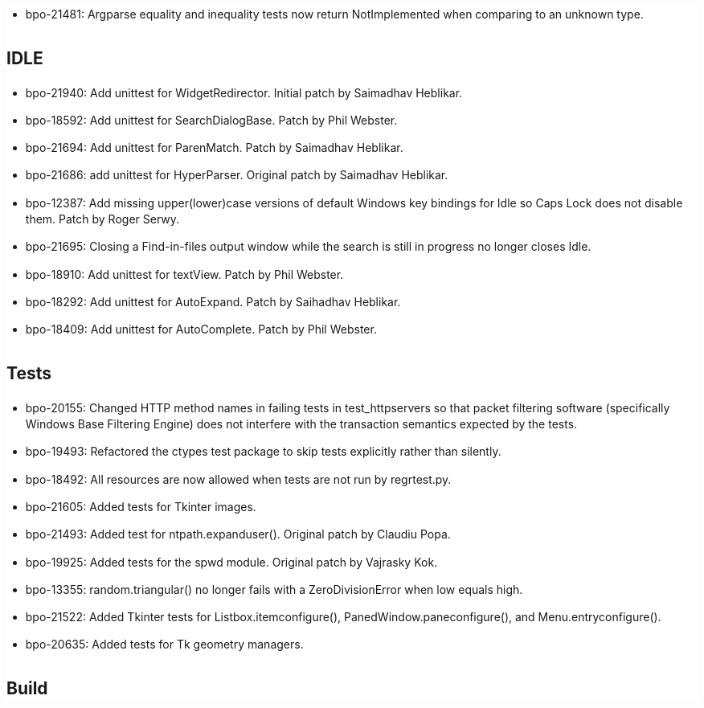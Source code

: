 - bpo-21481: Argparse equality and inequality tests now return
  NotImplemented when comparing to an unknown type.

IDLE
----

- bpo-21940: Add unittest for WidgetRedirector. Initial patch by Saimadhav
  Heblikar.

- bpo-18592: Add unittest for SearchDialogBase. Patch by Phil Webster.

- bpo-21694: Add unittest for ParenMatch. Patch by Saimadhav Heblikar.

- bpo-21686: add unittest for HyperParser. Original patch by Saimadhav
  Heblikar.

- bpo-12387: Add missing upper(lower)case versions of default Windows key
  bindings for Idle so Caps Lock does not disable them. Patch by Roger
  Serwy.

- bpo-21695: Closing a Find-in-files output window while the search is still
  in progress no longer closes Idle.

- bpo-18910: Add unittest for textView. Patch by Phil Webster.

- bpo-18292: Add unittest for AutoExpand. Patch by Saihadhav Heblikar.

- bpo-18409: Add unittest for AutoComplete. Patch by Phil Webster.

Tests
-----

- bpo-20155: Changed HTTP method names in failing tests in test_httpservers
  so that packet filtering software (specifically Windows Base Filtering
  Engine) does not interfere with the transaction semantics expected by the
  tests.

- bpo-19493: Refactored the ctypes test package to skip tests explicitly
  rather than silently.

- bpo-18492: All resources are now allowed when tests are not run by
  regrtest.py.

- bpo-21605: Added tests for Tkinter images.

- bpo-21493: Added test for ntpath.expanduser().  Original patch by Claudiu
  Popa.

- bpo-19925: Added tests for the spwd module. Original patch by Vajrasky
  Kok.

- bpo-13355: random.triangular() no longer fails with a ZeroDivisionError
  when low equals high.

- bpo-21522: Added Tkinter tests for Listbox.itemconfigure(),
  PanedWindow.paneconfigure(), and Menu.entryconfigure().

- bpo-20635: Added tests for Tk geometry managers.

Build
-----
